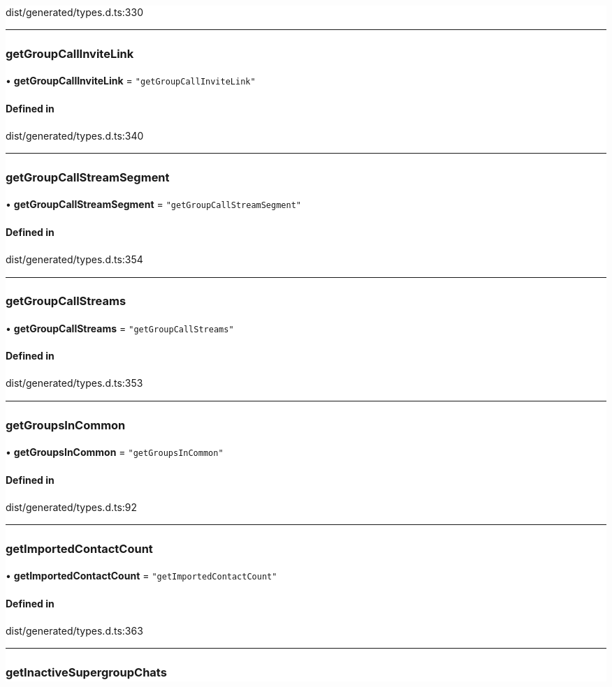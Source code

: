 dist/generated/types.d.ts:330

___

### getGroupCallInviteLink

• **getGroupCallInviteLink** = ``"getGroupCallInviteLink"``

#### Defined in

dist/generated/types.d.ts:340

___

### getGroupCallStreamSegment

• **getGroupCallStreamSegment** = ``"getGroupCallStreamSegment"``

#### Defined in

dist/generated/types.d.ts:354

___

### getGroupCallStreams

• **getGroupCallStreams** = ``"getGroupCallStreams"``

#### Defined in

dist/generated/types.d.ts:353

___

### getGroupsInCommon

• **getGroupsInCommon** = ``"getGroupsInCommon"``

#### Defined in

dist/generated/types.d.ts:92

___

### getImportedContactCount

• **getImportedContactCount** = ``"getImportedContactCount"``

#### Defined in

dist/generated/types.d.ts:363

___

### getInactiveSupergroupChats
